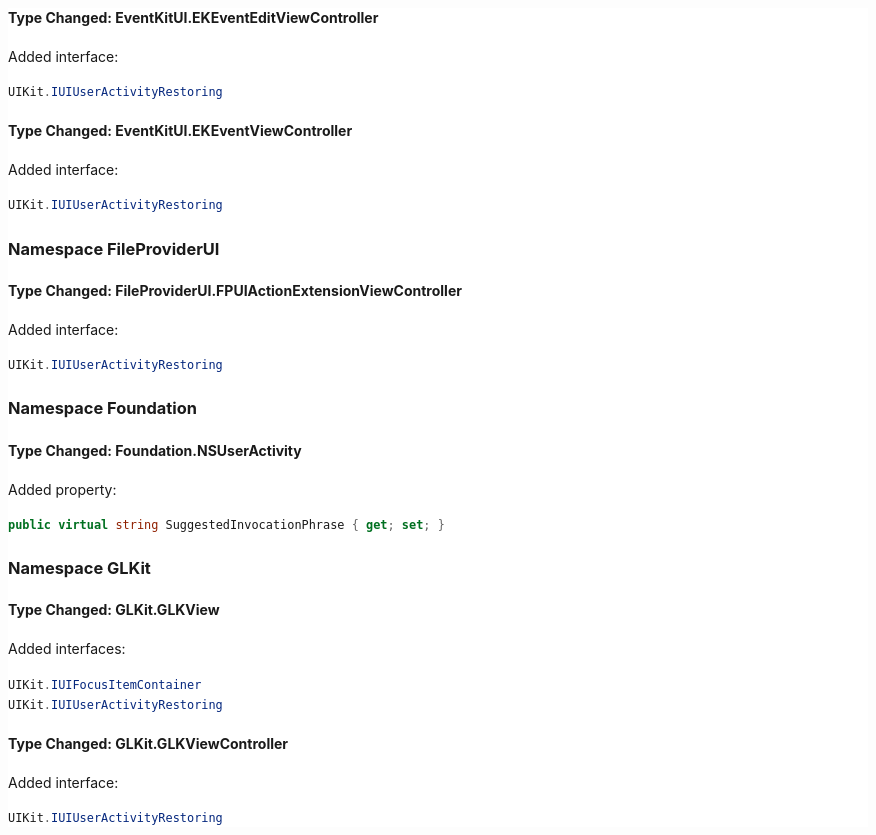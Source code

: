 
#### Type Changed: EventKitUI.EKEventEditViewController

Added interface:

```csharp
UIKit.IUIUserActivityRestoring
```


#### Type Changed: EventKitUI.EKEventViewController

Added interface:

```csharp
UIKit.IUIUserActivityRestoring
```



### Namespace FileProviderUI

#### Type Changed: FileProviderUI.FPUIActionExtensionViewController

Added interface:

```csharp
UIKit.IUIUserActivityRestoring
```



### Namespace Foundation

#### Type Changed: Foundation.NSUserActivity

Added property:

```csharp
public virtual string SuggestedInvocationPhrase { get; set; }
```



### Namespace GLKit

#### Type Changed: GLKit.GLKView

Added interfaces:

```csharp
UIKit.IUIFocusItemContainer
UIKit.IUIUserActivityRestoring
```


#### Type Changed: GLKit.GLKViewController

Added interface:

```csharp
UIKit.IUIUserActivityRestoring
```
